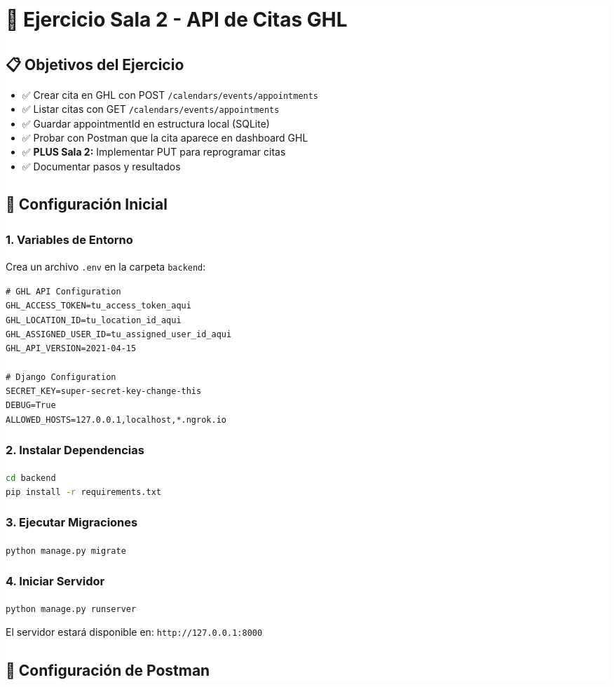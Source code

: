 # 🏥 Ejercicio Sala 2 - API de Citas GHL

## 📋 Objetivos del Ejercicio

- ✅ Crear cita en GHL con POST `/calendars/events/appointments`
- ✅ Listar citas con GET `/calendars/events/appointments`
- ✅ Guardar appointmentId en estructura local (SQLite)
- ✅ Probar con Postman que la cita aparece en dashboard GHL
- ✅ **PLUS Sala 2:** Implementar PUT para reprogramar citas
- ✅ Documentar pasos y resultados

## 🚀 Configuración Inicial

### 1. Variables de Entorno

Crea un archivo `.env` en la carpeta `backend`:

```env
# GHL API Configuration
GHL_ACCESS_TOKEN=tu_access_token_aqui
GHL_LOCATION_ID=tu_location_id_aqui
GHL_ASSIGNED_USER_ID=tu_assigned_user_id_aqui
GHL_API_VERSION=2021-04-15

# Django Configuration
SECRET_KEY=super-secret-key-change-this
DEBUG=True
ALLOWED_HOSTS=127.0.0.1,localhost,*.ngrok.io
```

### 2. Instalar Dependencias

```bash
cd backend
pip install -r requirements.txt
```

### 3. Ejecutar Migraciones

```bash
python manage.py migrate
```

### 4. Iniciar Servidor

```bash
python manage.py runserver
```

El servidor estará disponible en: `http://127.0.0.1:8000`

## 📱 Configuración de Postman
